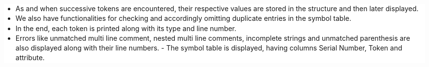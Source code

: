 
- As and when successive tokens are encountered, their respective values are stored in the structure and then later displayed.
- We also have functionalities for checking and accordingly omitting duplicate entries in the symbol table.
- In the end, each token is printed along with its type and line number.
- Errors like unmatched multi line comment, nested multi line comments, incomplete strings and unmatched parenthesis are also displayed along with their line numbers. - The symbol table is displayed, having columns Serial Number, Token and attribute.
